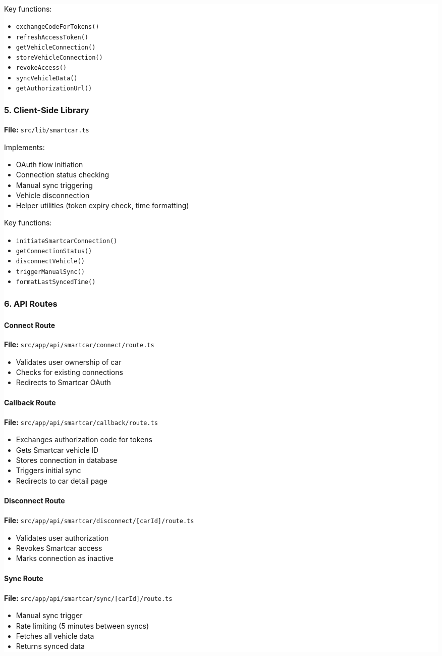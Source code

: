 Key functions:
- `exchangeCodeForTokens()`
- `refreshAccessToken()`
- `getVehicleConnection()`
- `storeVehicleConnection()`
- `revokeAccess()`
- `syncVehicleData()`
- `getAuthorizationUrl()`

### 5. Client-Side Library
**File:** `src/lib/smartcar.ts`

Implements:
- OAuth flow initiation
- Connection status checking
- Manual sync triggering
- Vehicle disconnection
- Helper utilities (token expiry check, time formatting)

Key functions:
- `initiateSmartcarConnection()`
- `getConnectionStatus()`
- `disconnectVehicle()`
- `triggerManualSync()`
- `formatLastSyncedTime()`

### 6. API Routes

#### Connect Route
**File:** `src/app/api/smartcar/connect/route.ts`
- Validates user ownership of car
- Checks for existing connections
- Redirects to Smartcar OAuth

#### Callback Route
**File:** `src/app/api/smartcar/callback/route.ts`
- Exchanges authorization code for tokens
- Gets Smartcar vehicle ID
- Stores connection in database
- Triggers initial sync
- Redirects to car detail page

#### Disconnect Route
**File:** `src/app/api/smartcar/disconnect/[carId]/route.ts`
- Validates user authorization
- Revokes Smartcar access
- Marks connection as inactive

#### Sync Route
**File:** `src/app/api/smartcar/sync/[carId]/route.ts`
- Manual sync trigger
- Rate limiting (5 minutes between syncs)
- Fetches all vehicle data
- Returns synced data
